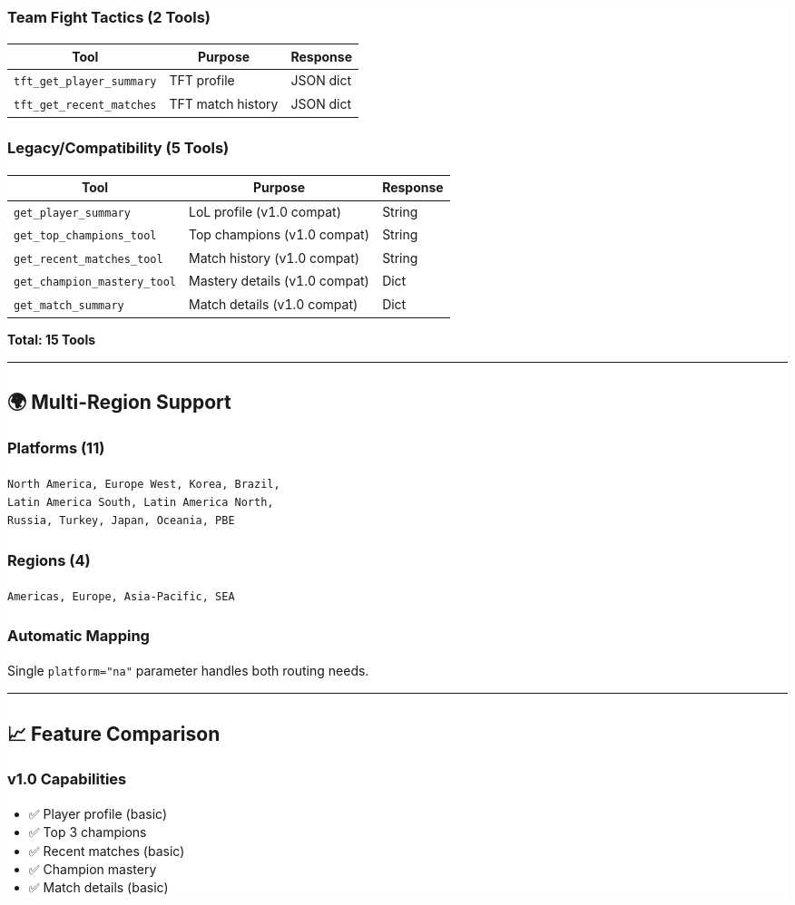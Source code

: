 ### Team Fight Tactics (2 Tools)
| Tool | Purpose | Response |
|------|---------|----------|
| `tft_get_player_summary` | TFT profile | JSON dict |
| `tft_get_recent_matches` | TFT match history | JSON dict |

### Legacy/Compatibility (5 Tools)
| Tool | Purpose | Response |
|------|---------|----------|
| `get_player_summary` | LoL profile (v1.0 compat) | String |
| `get_top_champions_tool` | Top champions (v1.0 compat) | String |
| `get_recent_matches_tool` | Match history (v1.0 compat) | String |
| `get_champion_mastery_tool` | Mastery details (v1.0 compat) | Dict |
| `get_match_summary` | Match details (v1.0 compat) | Dict |

**Total: 15 Tools**

---

## 🌍 Multi-Region Support

### Platforms (11)
```
North America, Europe West, Korea, Brazil, 
Latin America South, Latin America North,
Russia, Turkey, Japan, Oceania, PBE
```

### Regions (4)
```
Americas, Europe, Asia-Pacific, SEA
```

### Automatic Mapping
Single `platform="na"` parameter handles both routing needs.

---

## 📈 Feature Comparison

### v1.0 Capabilities
- ✅ Player profile (basic)
- ✅ Top 3 champions
- ✅ Recent matches (basic)
- ✅ Champion mastery
- ✅ Match details (basic)

